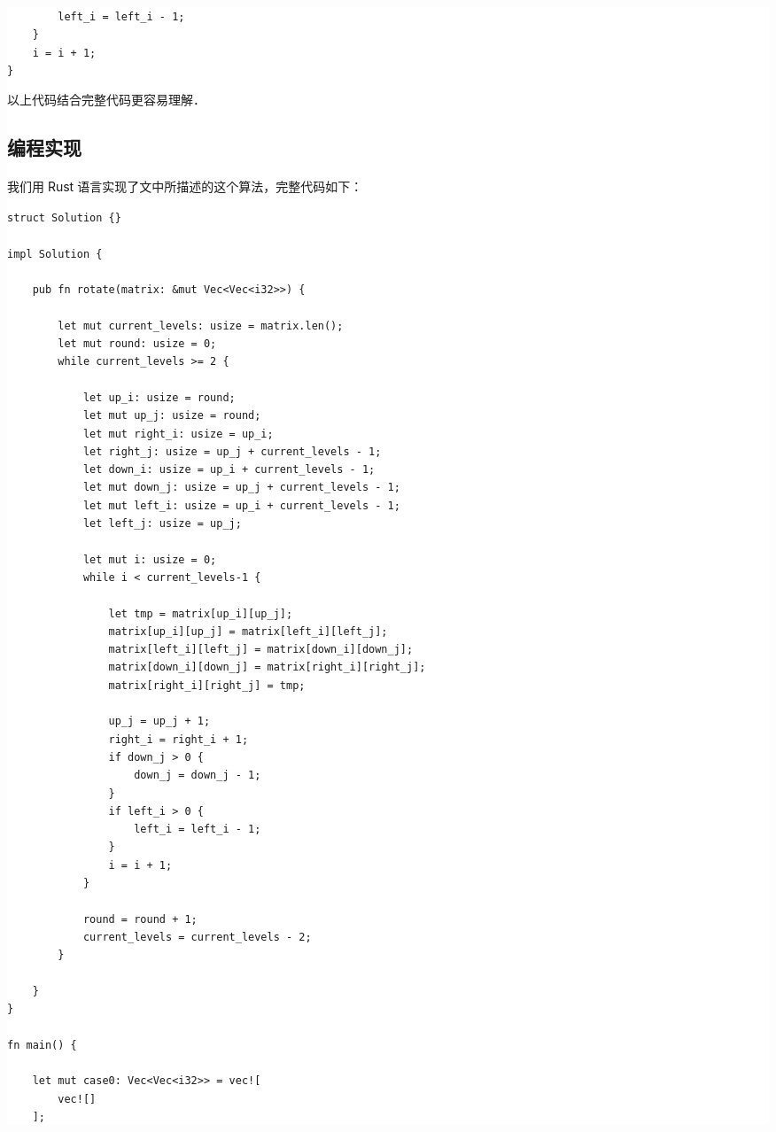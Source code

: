 ```
        left_i = left_i - 1;
    }
    i = i + 1;
}
```

以上代码结合完整代码更容易理解．

## 编程实现

我们用 Rust 语言实现了文中所描述的这个算法，完整代码如下：

```
struct Solution {}

impl Solution {

    pub fn rotate(matrix: &mut Vec<Vec<i32>>) {

        let mut current_levels: usize = matrix.len();
        let mut round: usize = 0;
        while current_levels >= 2 {

            let up_i: usize = round;
            let mut up_j: usize = round;
            let mut right_i: usize = up_i;
            let right_j: usize = up_j + current_levels - 1;
            let down_i: usize = up_i + current_levels - 1;
            let mut down_j: usize = up_j + current_levels - 1;
            let mut left_i: usize = up_i + current_levels - 1;
            let left_j: usize = up_j;

            let mut i: usize = 0;
            while i < current_levels-1 {

                let tmp = matrix[up_i][up_j];
                matrix[up_i][up_j] = matrix[left_i][left_j];
                matrix[left_i][left_j] = matrix[down_i][down_j];
                matrix[down_i][down_j] = matrix[right_i][right_j];
                matrix[right_i][right_j] = tmp;

                up_j = up_j + 1;
                right_i = right_i + 1;
                if down_j > 0 {
                    down_j = down_j - 1;
                }
                if left_i > 0 {
                    left_i = left_i - 1;
                }
                i = i + 1;
            }

            round = round + 1;
            current_levels = current_levels - 2;
        }

    }
}

fn main() {

    let mut case0: Vec<Vec<i32>> = vec![
        vec![]
    ];
```